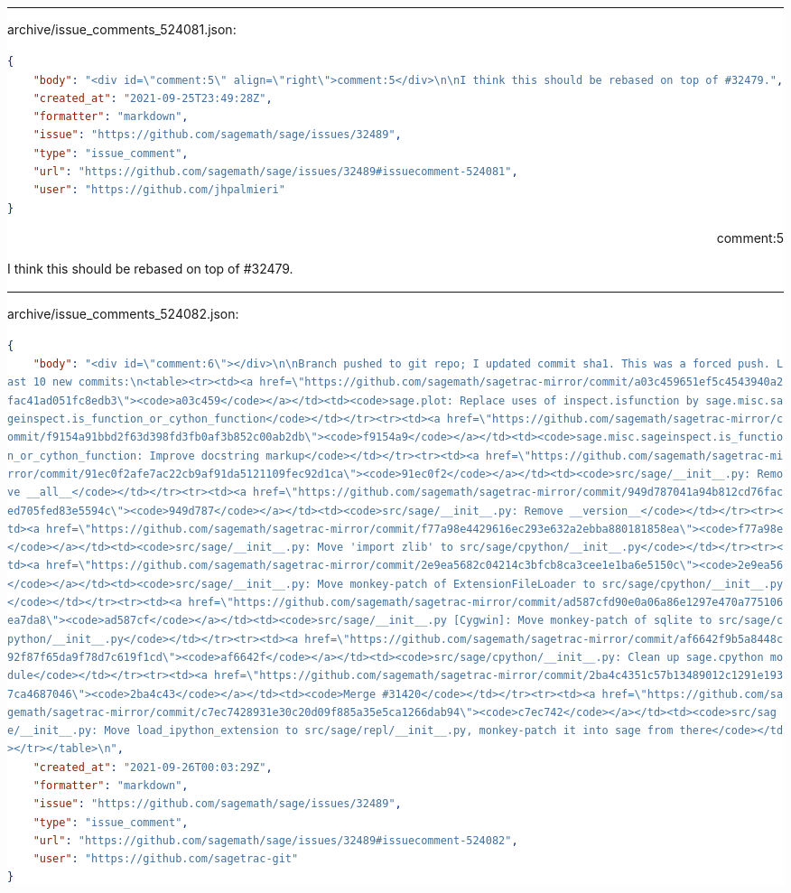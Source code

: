 


---

archive/issue_comments_524081.json:
```json
{
    "body": "<div id=\"comment:5\" align=\"right\">comment:5</div>\n\nI think this should be rebased on top of #32479.",
    "created_at": "2021-09-25T23:49:28Z",
    "formatter": "markdown",
    "issue": "https://github.com/sagemath/sage/issues/32489",
    "type": "issue_comment",
    "url": "https://github.com/sagemath/sage/issues/32489#issuecomment-524081",
    "user": "https://github.com/jhpalmieri"
}
```

<div id="comment:5" align="right">comment:5</div>

I think this should be rebased on top of #32479.



---

archive/issue_comments_524082.json:
```json
{
    "body": "<div id=\"comment:6\"></div>\n\nBranch pushed to git repo; I updated commit sha1. This was a forced push. Last 10 new commits:\n<table><tr><td><a href=\"https://github.com/sagemath/sagetrac-mirror/commit/a03c459651ef5c4543940a2fac41ad051fc8edb3\"><code>a03c459</code></a></td><td><code>sage.plot: Replace uses of inspect.isfunction by sage.misc.sageinspect.is_function_or_cython_function</code></td></tr><tr><td><a href=\"https://github.com/sagemath/sagetrac-mirror/commit/f9154a91bbd2f63d398fd3fb0af3b852c00ab2db\"><code>f9154a9</code></a></td><td><code>sage.misc.sageinspect.is_function_or_cython_function: Improve docstring markup</code></td></tr><tr><td><a href=\"https://github.com/sagemath/sagetrac-mirror/commit/91ec0f2afe7ac22cb9af91da5121109fec92d1ca\"><code>91ec0f2</code></a></td><td><code>src/sage/__init__.py: Remove __all__</code></td></tr><tr><td><a href=\"https://github.com/sagemath/sagetrac-mirror/commit/949d787041a94b812cd76faced705fed83e5594c\"><code>949d787</code></a></td><td><code>src/sage/__init__.py: Remove __version__</code></td></tr><tr><td><a href=\"https://github.com/sagemath/sagetrac-mirror/commit/f77a98e4429616ec293e632a2ebba880181858ea\"><code>f77a98e</code></a></td><td><code>src/sage/__init__.py: Move 'import zlib' to src/sage/cpython/__init__.py</code></td></tr><tr><td><a href=\"https://github.com/sagemath/sagetrac-mirror/commit/2e9ea5682c04214c3bfcb8ca3cee1e1ba6e5150c\"><code>2e9ea56</code></a></td><td><code>src/sage/__init__.py: Move monkey-patch of ExtensionFileLoader to src/sage/cpython/__init__.py</code></td></tr><tr><td><a href=\"https://github.com/sagemath/sagetrac-mirror/commit/ad587cfd90e0a06a86e1297e470a775106ea7da8\"><code>ad587cf</code></a></td><td><code>src/sage/__init__.py [Cygwin]: Move monkey-patch of sqlite to src/sage/cpython/__init__.py</code></td></tr><tr><td><a href=\"https://github.com/sagemath/sagetrac-mirror/commit/af6642f9b5a8448c92f87f65da9f78d7c619f1cd\"><code>af6642f</code></a></td><td><code>src/sage/cpython/__init__.py: Clean up sage.cpython module</code></td></tr><tr><td><a href=\"https://github.com/sagemath/sagetrac-mirror/commit/2ba4c4351c57b13489012c1291e1937ca4687046\"><code>2ba4c43</code></a></td><td><code>Merge #31420</code></td></tr><tr><td><a href=\"https://github.com/sagemath/sagetrac-mirror/commit/c7ec7428931e30c20d09f885a35e5ca1266dab94\"><code>c7ec742</code></a></td><td><code>src/sage/__init__.py: Move load_ipython_extension to src/sage/repl/__init__.py, monkey-patch it into sage from there</code></td></tr></table>\n",
    "created_at": "2021-09-26T00:03:29Z",
    "formatter": "markdown",
    "issue": "https://github.com/sagemath/sage/issues/32489",
    "type": "issue_comment",
    "url": "https://github.com/sagemath/sage/issues/32489#issuecomment-524082",
    "user": "https://github.com/sagetrac-git"
}
```
